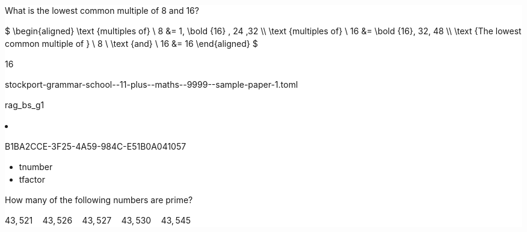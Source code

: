 What is the lowest common multiple of $8$ and $16$?

</div>
<div class='workings'>
<div class='working'>

$
\begin{aligned}
\text {multiples of} \ 8                                      &= 1, \bold {16} , 24 ,32 \\\\
\text {multiples of} \ 16                                      &= \bold {16}, 32, 48 \\\\
\text {The lowest common multiple of } \ 8 \ \text {and} \ 16 &= 16
\end{aligned}
$

</div>
</div>
<div class='answers'>
<div class='answer'>

$16$

</div>
</div>

</div>
</li>
</ul>
<div class='papername'>
<p>stockport-grammar-school--11-plus--maths--9999--sample-paper-1.toml</p>
</div>
<div class='rag'>
<p>rag_bs_g1</p>
</div>
</div>
</li>
<li>
<div class='question_envelope rag_bs_pr question'>
<div class='uuid'>
<p>B1BA2CCE-3F25-4A59-984C-E51B0A041057</p>
</div>
<div class='topics'>
<ul>
<li>
tnumber
</li>
<li>
tfactor
</li>
</ul>
</div>
<div class='question question'>

How many of the following numbers are prime?

$43{,}521 \quad 43{,}526 \quad 43{,}527 \quad 43{,}530 \quad 43{,}545$ 
